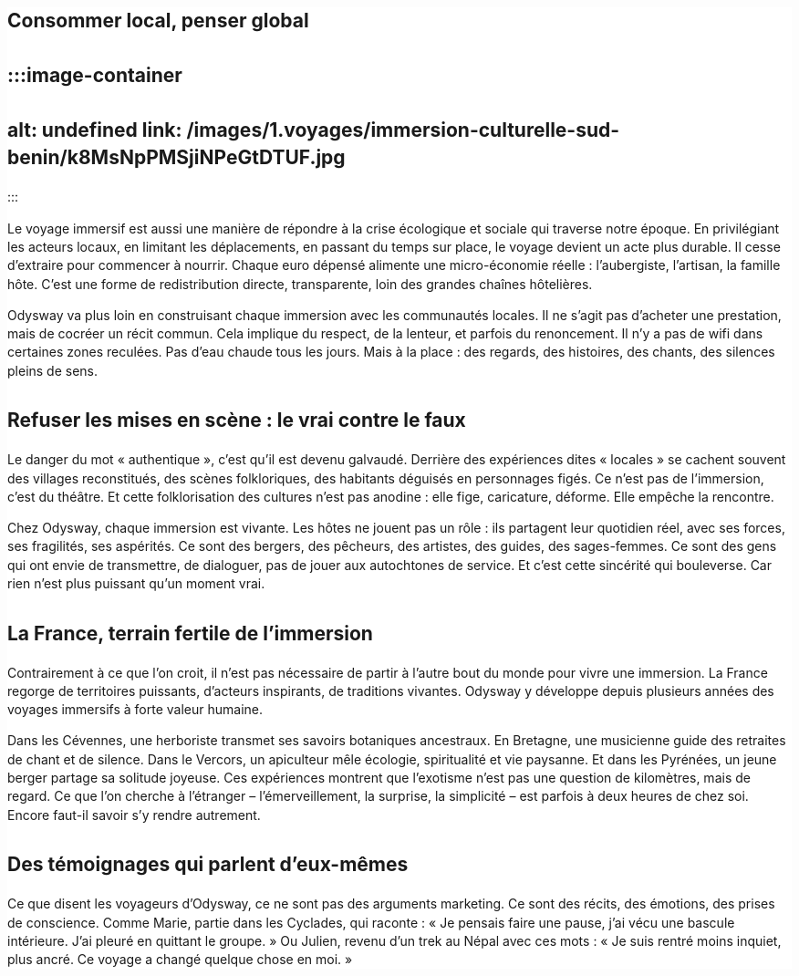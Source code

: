 ## **Consommer local, penser global**

  :::image-container
  ---
  alt: undefined
  link: /images/1.voyages/immersion-culturelle-sud-benin/k8MsNpPMSjiNPeGtDTUF.jpg
  ---
  :::

Le voyage immersif est aussi une manière de répondre à la crise écologique et sociale qui traverse notre époque. En privilégiant les acteurs locaux, en limitant les déplacements, en passant du temps sur place, le voyage devient un acte plus durable. Il cesse d’extraire pour commencer à nourrir. Chaque euro dépensé alimente une micro-économie réelle : l’aubergiste, l’artisan, la famille hôte. C’est une forme de redistribution directe, transparente, loin des grandes chaînes hôtelières.

Odysway va plus loin en construisant chaque immersion avec les communautés locales. Il ne s’agit pas d’acheter une prestation, mais de cocréer un récit commun. Cela implique du respect, de la lenteur, et parfois du renoncement. Il n’y a pas de wifi dans certaines zones reculées. Pas d’eau chaude tous les jours. Mais à la place : des regards, des histoires, des chants, des silences pleins de sens.

## **Refuser les mises en scène : le vrai contre le faux**

Le danger du mot « authentique », c’est qu’il est devenu galvaudé. Derrière des expériences dites « locales » se cachent souvent des villages reconstitués, des scènes folkloriques, des habitants déguisés en personnages figés. Ce n’est pas de l’immersion, c’est du théâtre. Et cette folklorisation des cultures n’est pas anodine : elle fige, caricature, déforme. Elle empêche la rencontre.

Chez Odysway, chaque immersion est vivante. Les hôtes ne jouent pas un rôle : ils partagent leur quotidien réel, avec ses forces, ses fragilités, ses aspérités. Ce sont des bergers, des pêcheurs, des artistes, des guides, des sages-femmes. Ce sont des gens qui ont envie de transmettre, de dialoguer, pas de jouer aux autochtones de service. Et c’est cette sincérité qui bouleverse. Car rien n’est plus puissant qu’un moment vrai.

## **La France, terrain fertile de l’immersion**

Contrairement à ce que l’on croit, il n’est pas nécessaire de partir à l’autre bout du monde pour vivre une immersion. La France regorge de territoires puissants, d’acteurs inspirants, de traditions vivantes. Odysway y développe depuis plusieurs années des voyages immersifs à forte valeur humaine.

Dans les Cévennes, une herboriste transmet ses savoirs botaniques ancestraux. En Bretagne, une musicienne guide des retraites de chant et de silence. Dans le Vercors, un apiculteur mêle écologie, spiritualité et vie paysanne. Et dans les Pyrénées, un jeune berger partage sa solitude joyeuse. Ces expériences montrent que l’exotisme n’est pas une question de kilomètres, mais de regard. Ce que l’on cherche à l’étranger – l’émerveillement, la surprise, la simplicité – est parfois à deux heures de chez soi. Encore faut-il savoir s’y rendre autrement.

## **Des témoignages qui parlent d’eux-mêmes**

Ce que disent les voyageurs d’Odysway, ce ne sont pas des arguments marketing. Ce sont des récits, des émotions, des prises de conscience. Comme Marie, partie dans les Cyclades, qui raconte : « Je pensais faire une pause, j’ai vécu une bascule intérieure. J’ai pleuré en quittant le groupe. » Ou Julien, revenu d’un trek au Népal avec ces mots : « Je suis rentré moins inquiet, plus ancré. Ce voyage a changé quelque chose en moi. »
